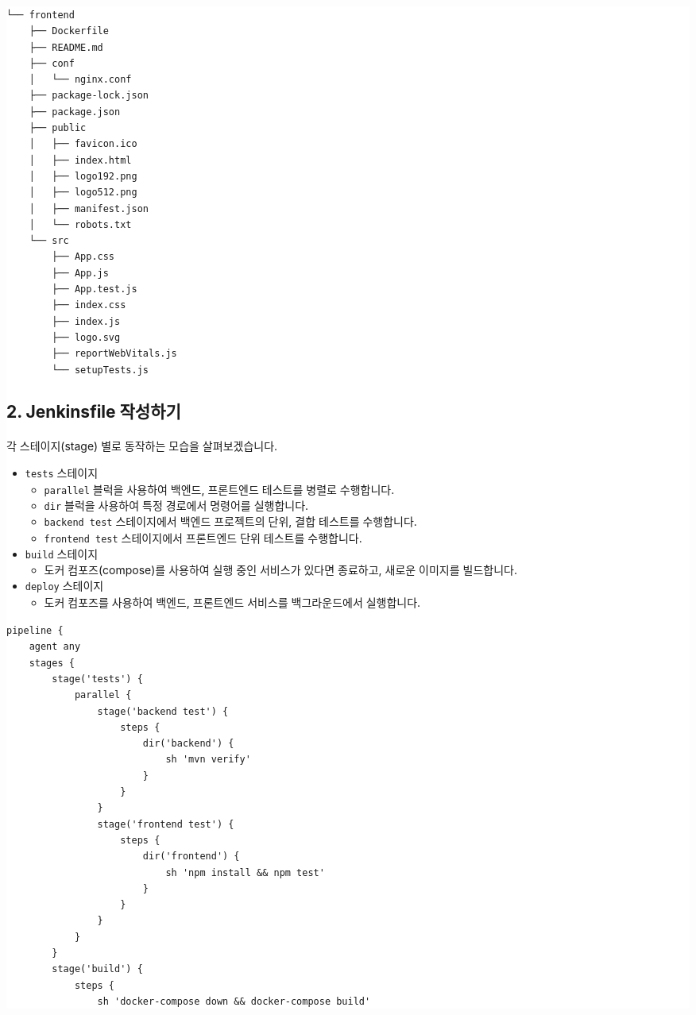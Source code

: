 ```
└── frontend
    ├── Dockerfile
    ├── README.md
    ├── conf
    │   └── nginx.conf
    ├── package-lock.json
    ├── package.json
    ├── public
    │   ├── favicon.ico
    │   ├── index.html
    │   ├── logo192.png
    │   ├── logo512.png
    │   ├── manifest.json
    │   └── robots.txt
    └── src
        ├── App.css
        ├── App.js
        ├── App.test.js
        ├── index.css
        ├── index.js
        ├── logo.svg
        ├── reportWebVitals.js
        └── setupTests.js
```

## 2. Jenkinsfile 작성하기

각 스테이지(stage) 별로 동작하는 모습을 살펴보겠습니다.

* `tests` 스테이지
    * `parallel` 블럭을 사용하여 백엔드, 프론트엔드 테스트를 병렬로 수행합니다.
    * `dir` 블럭을 사용하여 특정 경로에서 명령어를 실행합니다.
    * `backend test` 스테이지에서 백엔드 프로젝트의 단위, 결합 테스트를 수행합니다.
    * `frontend test` 스테이지에서 프론트엔드 단위 테스트를 수행합니다.
* `build` 스테이지
    * 도커 컴포즈(compose)를 사용하여 실행 중인 서비스가 있다면 종료하고, 새로운 이미지를 빌드합니다.
* `deploy` 스테이지
    * 도커 컴포즈를 사용하여 백엔드, 프론트엔드 서비스를 백그라운드에서 실행합니다.

```
pipeline {
    agent any
    stages {
        stage('tests') {
            parallel {
                stage('backend test') {
                    steps {
                        dir('backend') {
                            sh 'mvn verify'
                        }
                    }
                }
                stage('frontend test') {
                    steps {
                        dir('frontend') {
                            sh 'npm install && npm test'
                        }
                    }
                }
            }
        }
        stage('build') {
            steps {
                sh 'docker-compose down && docker-compose build'
```